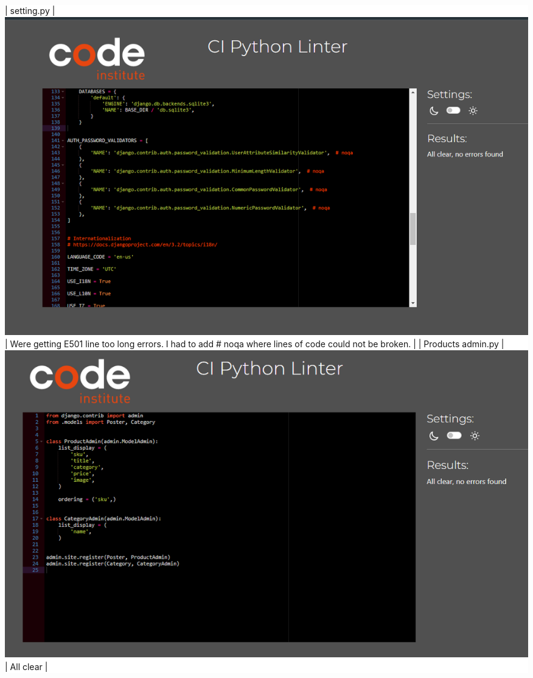 | setting.py  | ![screenshot](docs/images/setting-py.png) | Were getting E501 line too long errors. I had to add # noqa where lines of code could not be broken. |
| Products admin.py  | ![screenshot](docs/images/products-admin-py.png) | All clear |